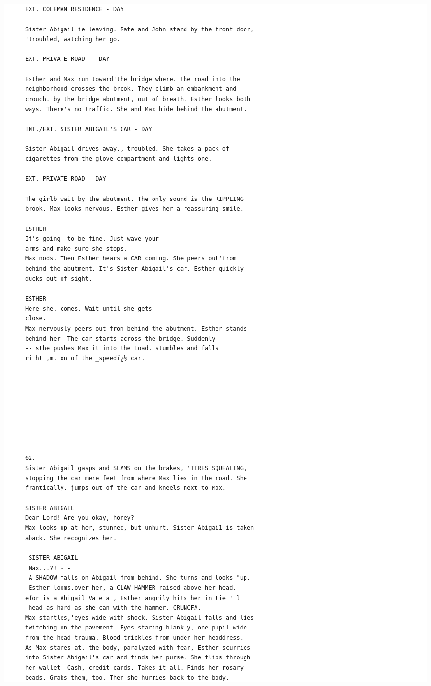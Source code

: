           EXT. COLEMAN RESIDENCE - DAY

          Sister Abigail ie leaving. Rate and John stand by the front door,
          'troubled, watching her go.

          EXT. PRIVATE ROAD -- DAY

          Esther and Max run toward'the bridge where. the road into the
          neighborhood crosses the brook. They climb an embankment and
          crouch. by the bridge abutment, out of breath. Esther looks both
          ways. There's no traffic. She and Max hide behind the abutment.

          INT./EXT. SISTER ABIGAIL'S CAR - DAY

          Sister Abigail drives away., troubled. She takes a pack of
          cigarettes from the glove compartment and lights one.

          EXT. PRIVATE ROAD - DAY

          The girlb wait by the abutment. The only sound is the RIPPLING
          brook. Max looks nervous. Esther gives her a reassuring smile.

          ESTHER -
          It's going' to be fine. Just wave your
          arms and make sure she stops.
          Max nods. Then Esther hears a CAR coming. She peers out'from
          behind the abutment. It's Sister Abigail's car. Esther quickly
          ducks out of sight.

          ESTHER
          Here she. comes. Wait until she gets
          close.
          Max nervously peers out from behind the abutment. Esther stands
          behind her. The car starts across the-bridge. Suddenly --
          -- sthe pusbes Max it into the Load. stumbles and falls
          ri ht ,m. on of the _speedï¿½ car.

          

          

          

          

          62.
          Sister Abigail gasps and SLAMS on the brakes, 'TIRES SQUEALING,
          stopping the car mere feet from where Max lies in the road. She
          frantically. jumps out of the car and kneels next to Max.

          SISTER ABIGAIL
          Dear Lord! Are you okay, honey?
          Max looks up at her,-stunned, but unhurt. Sister Abigai1 is taken
          aback. She recognizes her.

           SISTER ABIGAIL -
           Max...?! - -
           A SHADOW falls on Abigail from behind. She turns and looks "up.
           Esther looms.over her, a CLAW HAMMER raised above her head.
          efor is a Abigail Va e a , Esther angrily hits her in tie ' l
           head as hard as she can with the hammer. CRUNCF#.
          Max startles,'eyes wide with shock. Sister Abigail falls and lies
          twitching on the pavement. Eyes staring blankly, one pupil wide
          from the head trauma. Blood trickles from under her headdress.
          As Max stares at. the body, paralyzed with fear, Esther scurries
          into Sister Abigail's car and finds her purse. She flips through
          her wallet. Cash, credit cards. Takes it all. Finds her rosary
          beads. Grabs them, too. Then she hurries back to the body.
